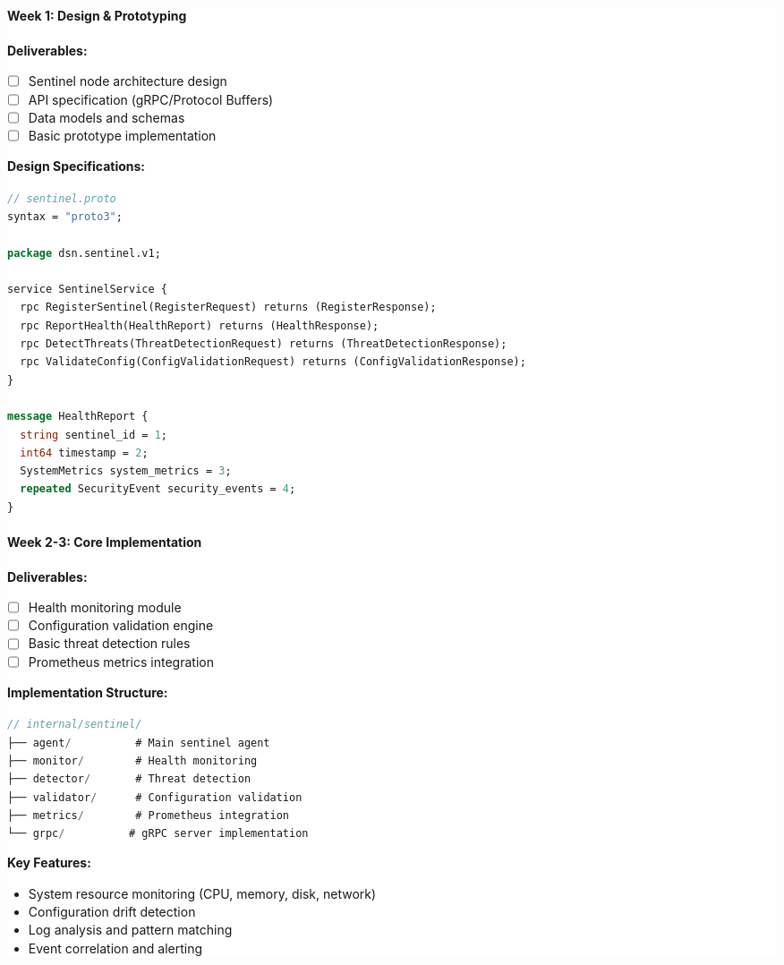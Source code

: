 #### Week 1: Design & Prototyping
**Deliverables:**
- [ ] Sentinel node architecture design
- [ ] API specification (gRPC/Protocol Buffers)
- [ ] Data models and schemas
- [ ] Basic prototype implementation

**Design Specifications:**
```protobuf
// sentinel.proto
syntax = "proto3";

package dsn.sentinel.v1;

service SentinelService {
  rpc RegisterSentinel(RegisterRequest) returns (RegisterResponse);
  rpc ReportHealth(HealthReport) returns (HealthResponse);
  rpc DetectThreats(ThreatDetectionRequest) returns (ThreatDetectionResponse);
  rpc ValidateConfig(ConfigValidationRequest) returns (ConfigValidationResponse);
}

message HealthReport {
  string sentinel_id = 1;
  int64 timestamp = 2;
  SystemMetrics system_metrics = 3;
  repeated SecurityEvent security_events = 4;
}
```

#### Week 2-3: Core Implementation
**Deliverables:**
- [ ] Health monitoring module
- [ ] Configuration validation engine
- [ ] Basic threat detection rules
- [ ] Prometheus metrics integration

**Implementation Structure:**
```go
// internal/sentinel/
├── agent/          # Main sentinel agent
├── monitor/        # Health monitoring
├── detector/       # Threat detection
├── validator/      # Configuration validation
├── metrics/        # Prometheus integration
└── grpc/          # gRPC server implementation
```

**Key Features:**
- System resource monitoring (CPU, memory, disk, network)
- Configuration drift detection
- Log analysis and pattern matching
- Event correlation and alerting
